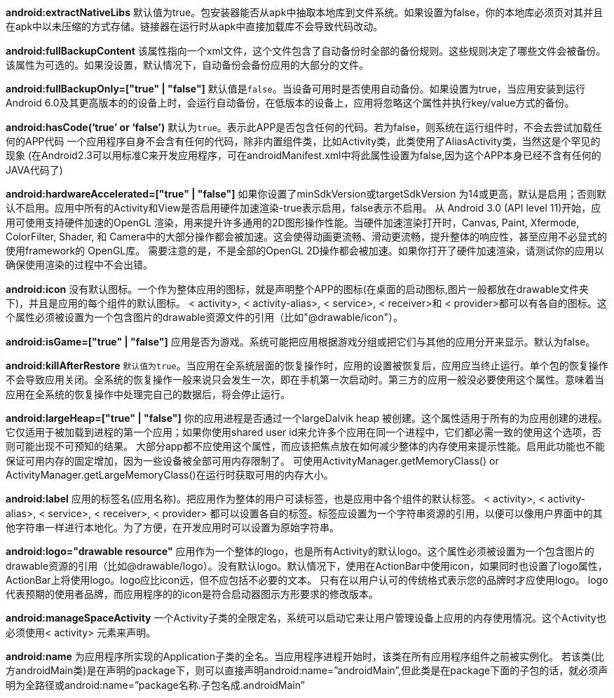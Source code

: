 **android:extractNativeLibs**
默认值为true。包安装器能否从apk中抽取本地库到文件系统。如果设置为false，你的本地库必须页对其并且在apk中以未压缩的方式存储。链接器在运行时从apk中直接加载库不会导致代码改动。

**android:fullBackupContent**
该属性指向一个xml文件，这个文件包含了自动备份时全部的备份规则。这些规则决定了哪些文件会被备份。该属性为可选的。如果没设置，默认情况下，自动备份会备份应用的大部分的文件。

**android:fullBackupOnly=["true" | "false"]**
默认值是`false`。当设备可用时是否使用自动备份。如果设置为true，当应用安装到运行Android 6.0及其更高版本的的设备上时，会运行自动备份，在低版本的设备上，应用将忽略这个属性并执行key/value方式的备份。

**android:hasCode(‘true’ or ‘false’)**
默认为`true`。表示此APP是否包含任何的代码。若为false，则系统在运行组件时，不会去尝试加载任何的APP代码
一个应用程序自身不会含有任何的代码，除非内置组件类，比如Activity类，此类使用了AliasActivity类，当然这是个罕见的现象
(在Android2.3可以用标准C来开发应用程序，可在androidManifest.xml中将此属性设置为false,因为这个APP本身已经不含有任何的JAVA代码了)

**android:hardwareAccelerated=["true" | "false"]**
如果你设置了minSdkVersion或targetSdkVersion 为14或更高，默认是启用；否则默认不启用。应用中所有的Activity和View是否启用硬件加速渲染-true表示启用，false表示不启用。
从 Android 3.0 (API level 11)开始，应用可使用支持硬件加速的OpenGL 渲染，用来提升许多通用的2D图形操作性能。当硬件加速渲染打开时，Canvas, Paint, Xfermode, ColorFilter, Shader, 和 Camera中的大部分操作都会被加速。这会使得动画更流畅、滑动更流畅，提升整体的响应性，甚至应用不必显式的使用framework的 OpenGL库。
需要注意的是，不是全部的OpenGL 2D操作都会被加速。如果你打开了硬件加速渲染，请测试你的应用以确保使用渲染的过程中不会出错。

**android:icon**
没有默认图标。一个作为整体应用的图标，就是声明整个APP的图标(在桌面的启动图标,图片一般都放在drawable文件夹下)，并且是应用的每个组件的默认图标。 < activity>, < activity-alias>, < service>, < receiver>和 < provider>都可以有各自的图标。这个属性必须被设置为一个包含图片的drawable资源文件的引用（比如"@drawable/icon"）。

**android:isGame=["true" | "false"]**
应用是否为游戏。系统可能把应用根据游戏分组或把它们与其他的应用分开来显示。默认为false。

**android:killAfterRestore**
`默认值为true`。当应用在全系统层面的恢复操作时，应用的设置被恢复后，应用应当终止运行。单个包的恢复操作不会导致应用关闭。全系统的恢复操作一般来说只会发生一次，即在手机第一次启动时。第三方的应用一般没必要使用这个属性。意味着当应用在全系统的恢复操作中处理完自己的数据后，将会停止运行。

**android:largeHeap=["true" | "false"]**
你的应用进程是否通过一个largeDalvik heap 被创建。这个属性适用于所有的为应用创建的进程。它仅适用于被加载到进程的第一个应用；如果你使用shared user id来允许多个应用在同一个进程中，它们都必需一致的使用这个选项，否则可能出现不可预知的结果。
大部分app都不应使用这个属性，而应该把焦点放在如何减少整体的内存使用来提示性能。启用此功能也不能保证可用内存的固定增加，因为一些设备被全部可用内存限制了。
可使用ActivityManager.getMemoryClass() or ActivityManager.getLargeMemoryClass()在运行时获取可用的内存大小。

**android:label**
应用的标签名(应用名称)。把应用作为整体的用户可读标签，也是应用中各个组件的默认标签。 < activity>, < activity-alias>, < service>, < receiver>, < provider> 都可以设置各自的标签。标签应设置为一个字符串资源的引用，以便可以像用户界面中的其他字符串一样进行本地化。为了方便，在开发应用时可以设置为原始字符串。

**android:logo="drawable resource"**
应用作为一个整体的logo，也是所有Activity的默认logo。这个属性必须被设置为一个包含图片的drawable资源的引用（比如@drawable/logo）。没有默认logo。默认情况下，使用在ActionBar中使用icon，如果同时也设置了logo属性，ActionBar上将使用logo。logo应比icon远，但不应包括不必要的文本。 只有在以用户认可的传统格式表示您的品牌时才应使用logo。 logo代表预期的使用者品牌，而应用程序的的icon是符合启动器图示方形要求的修改版本。

**android:manageSpaceActivity**
一个Activity子类的全限定名，系统可以启动它来让用户管理设备上应用的内存使用情况。这个Activity也必须使用< activity> 元素来声明。

**android:name**
为应用程序所实现的Application子类的全名。当应用程序进程开始时，该类在所有应用程序组件之前被实例化。
若该类(比方androidMain类)是在声明的package下，则可以直接声明android:name=”androidMain”,但此类是在package下面的子包的话，就必须声明为全路径或android:name=”package名称.子包名成.androidMain”
